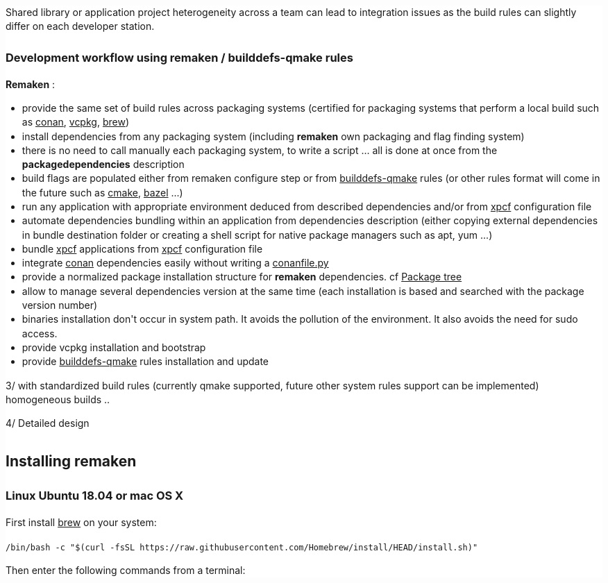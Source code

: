 Shared library or application project heterogeneity across a team can lead to integration issues as the build rules can slightly differ on each developer station.

### Development workflow using **remaken** / **builddefs-qmake** rules
**Remaken** :

- provide the same set of build rules across packaging systems (certified for packaging systems that perform a local build such as [conan](https://conan.io/), [vcpkg](https://github.com/microsoft/vcpkg), [brew](https://brew.sh/index_fr))
- install dependencies from any packaging system (including **remaken** own packaging and flag finding system) 
- there is no need to call manually each packaging system, to write a script … all is done at once from the **packagedependencies** description 
- build flags are populated either from remaken configure step or from [builddefs-qmake](https://github.com/b-com-software-basis/builddefs-qmake/releases/tag/builddefs-qmake-latest) rules (or other rules format will come in the future such as [cmake](https://cmake.org/), [bazel](https://bazel.build/) ...)
- run any application with appropriate environment deduced from described dependencies and/or from [xpcf](https://github.com/b-com-software-basis/xpcf) configuration file
- automate dependencies bundling within an application from dependencies description (either copying external dependencies in bundle destination folder or creating a shell script for native package managers such as apt, yum ...)
- bundle [xpcf](https://github.com/b-com-software-basis/xpcf) applications from [xpcf](https://github.com/b-com-software-basis/xpcf) configuration file
- integrate [conan](https://conan.io/) dependencies easily without writing a [conanfile.py](https://docs.conan.io/en/latest/reference/conanfile.html)
- provide a normalized package installation structure for **remaken** dependencies. cf [Package tree](#package-tree)
- allow to manage several dependencies version at the same time (each installation is based and searched with the package version number)
- binaries installation don't occur in system path. It avoids the pollution of the environment. It also avoids the need for sudo access.
- provide vcpkg installation and bootstrap
- provide [builddefs-qmake](https://github.com/b-com-software-basis/builddefs-qmake/releases/tag/builddefs-qmake-latest) rules installation and update
 
3/ with standardized build rules (currently qmake supported, future other system rules support can be implemented)
homogeneous builds ..
 
4/ Detailed design

## Installing **remaken**
### Linux Ubuntu 18.04 or mac OS X

First install [brew](https://brew.sh/index_fr) on your system:

```
/bin/bash -c "$(curl -fsSL https://raw.githubusercontent.com/Homebrew/install/HEAD/install.sh)"
```

Then enter the following commands from a terminal:
